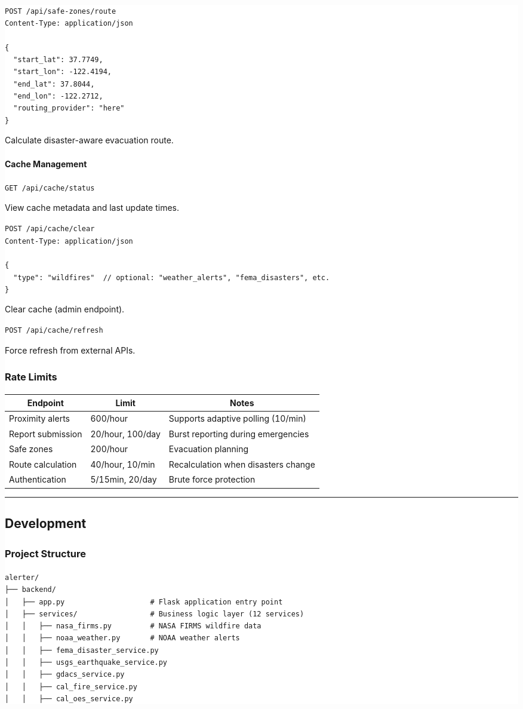 ```http
POST /api/safe-zones/route
Content-Type: application/json

{
  "start_lat": 37.7749,
  "start_lon": -122.4194,
  "end_lat": 37.8044,
  "end_lon": -122.2712,
  "routing_provider": "here"
}
```
Calculate disaster-aware evacuation route.

#### Cache Management
```http
GET /api/cache/status
```
View cache metadata and last update times.

```http
POST /api/cache/clear
Content-Type: application/json

{
  "type": "wildfires"  // optional: "weather_alerts", "fema_disasters", etc.
}
```
Clear cache (admin endpoint).

```http
POST /api/cache/refresh
```
Force refresh from external APIs.

### Rate Limits

| Endpoint | Limit | Notes |
|----------|-------|-------|
| Proximity alerts | 600/hour | Supports adaptive polling (10/min) |
| Report submission | 20/hour, 100/day | Burst reporting during emergencies |
| Safe zones | 200/hour | Evacuation planning |
| Route calculation | 40/hour, 10/min | Recalculation when disasters change |
| Authentication | 5/15min, 20/day | Brute force protection |

---

## Development

### Project Structure
```
alerter/
├── backend/
│   ├── app.py                    # Flask application entry point
│   ├── services/                 # Business logic layer (12 services)
│   │   ├── nasa_firms.py         # NASA FIRMS wildfire data
│   │   ├── noaa_weather.py       # NOAA weather alerts
│   │   ├── fema_disaster_service.py
│   │   ├── usgs_earthquake_service.py
│   │   ├── gdacs_service.py
│   │   ├── cal_fire_service.py
│   │   ├── cal_oes_service.py
```